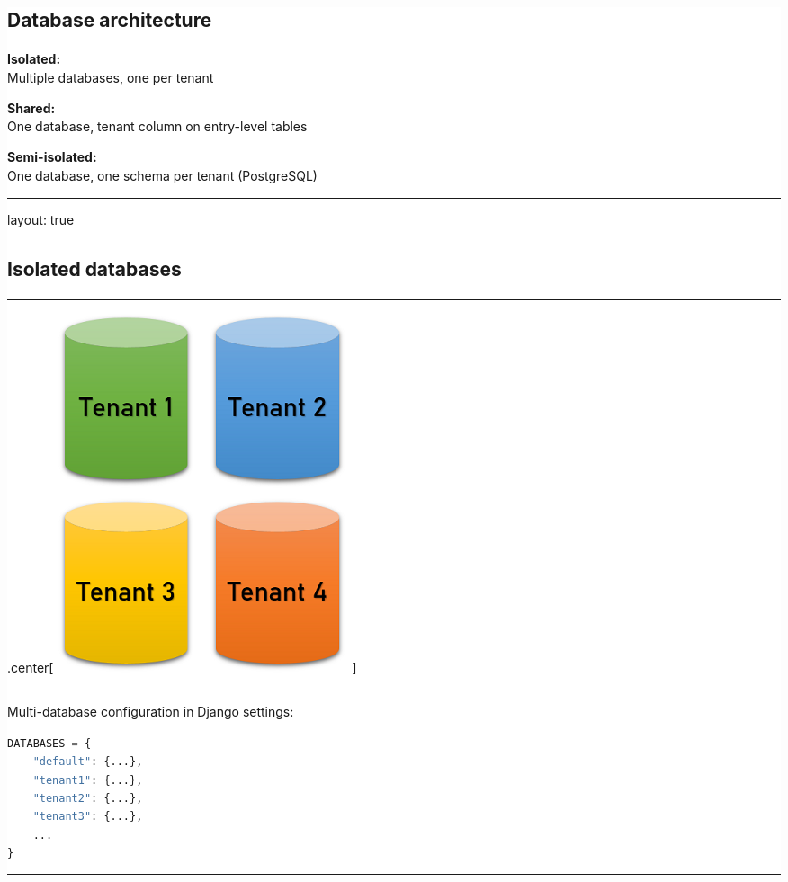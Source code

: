 ## Database architecture

**Isolated:**<br/>Multiple databases, one per tenant

**Shared:**<br/>One database, tenant column on entry-level tables

**Semi-isolated:**<br/>One database, one schema per tenant (PostgreSQL)

---

layout: true

## Isolated databases

---

.center[![Diagram of isolated tenants](images/diagram-isolated.png)]

---

Multi-database configuration in Django settings:

```python
DATABASES = {
    "default": {...},
    "tenant1": {...},
    "tenant2": {...},
    "tenant3": {...},
    ...
}
```

---
